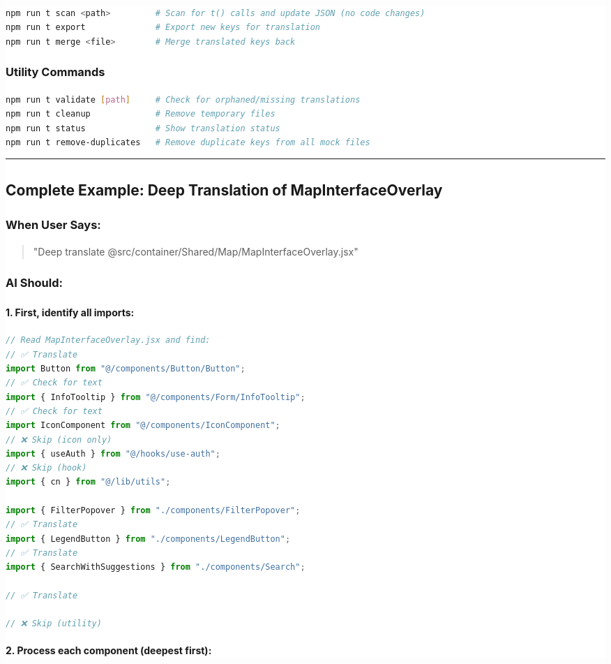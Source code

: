 ```bash
npm run t scan <path>         # Scan for t() calls and update JSON (no code changes)
npm run t export              # Export new keys for translation
npm run t merge <file>        # Merge translated keys back
```

### Utility Commands

```bash
npm run t validate [path]     # Check for orphaned/missing translations
npm run t cleanup             # Remove temporary files
npm run t status              # Show translation status
npm run t remove-duplicates   # Remove duplicate keys from all mock files
```

---

## Complete Example: Deep Translation of MapInterfaceOverlay

### When User Says:

> "Deep translate @src/container/Shared/Map/MapInterfaceOverlay.jsx"

### AI Should:

#### 1. First, identify all imports:

```javascript
// Read MapInterfaceOverlay.jsx and find:
// ✅ Translate
import Button from "@/components/Button/Button";
// ✅ Check for text
import { InfoTooltip } from "@/components/Form/InfoTooltip";
// ✅ Check for text
import IconComponent from "@/components/IconComponent";
// ❌ Skip (icon only)
import { useAuth } from "@/hooks/use-auth";
// ❌ Skip (hook)
import { cn } from "@/lib/utils";

import { FilterPopover } from "./components/FilterPopover";
// ✅ Translate
import { LegendButton } from "./components/LegendButton";
// ✅ Translate
import { SearchWithSuggestions } from "./components/Search";

// ✅ Translate

// ❌ Skip (utility)
```

#### 2. Process each component (deepest first):
